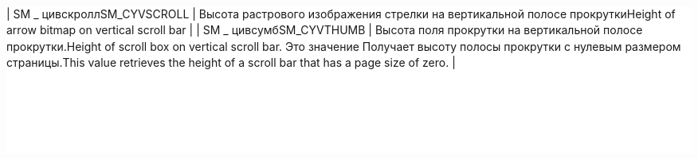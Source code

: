 | <span data-ttu-id="be51a-325">SM \_ цивскролл</span><span class="sxs-lookup"><span data-stu-id="be51a-325">SM\_CYVSCROLL</span></span> | <span data-ttu-id="be51a-326">Высота растрового изображения стрелки на вертикальной полосе прокрутки</span><span class="sxs-lookup"><span data-stu-id="be51a-326">Height of arrow bitmap on vertical scroll bar</span></span>                                                                              |
| <span data-ttu-id="be51a-327">SM \_ цивсумб</span><span class="sxs-lookup"><span data-stu-id="be51a-327">SM\_CYVTHUMB</span></span>  | <span data-ttu-id="be51a-328">Высота поля прокрутки на вертикальной полосе прокрутки.</span><span class="sxs-lookup"><span data-stu-id="be51a-328">Height of scroll box on vertical scroll bar.</span></span> <span data-ttu-id="be51a-329">Это значение Получает высоту полосы прокрутки с нулевым размером страницы.</span><span class="sxs-lookup"><span data-stu-id="be51a-329">This value retrieves the height of a scroll bar that has a page size of zero.</span></span> |



 

 

 